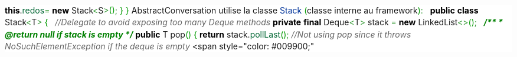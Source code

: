 <span style="color: #000000; font-weight: bold;">this</span>.<span style="color: #006633;">redos</span><span style="color: #339933;">=</span> <span style="color: #000000; font-weight: bold;">new</span> Stack<span style="color: #339933;">&lt;</span>S<span style="color: #339933;">&gt;</span><span style="color: #009900;">&#40;</span><span style="color: #009900;">&#41;</span><span style="color: #339933;">;</span> <span style="color: #009900;">&#125;</span> <span style="color: #009900;">&#125;</span> AbstractConversation utilise la classe <span style="color: #003399;">Stack</span> <span style="color: #009900;">&#40;</span>classe interne au framework<span style="color: #009900;">&#41;</span><span style="color: #339933;">:</span> &nbsp; <span style="color: #000000; font-weight: bold;">public</span> <span style="color: #000000; font-weight: bold;">class</span> Stack<span style="color: #339933;">&lt;</span>T<span style="color: #339933;">&gt;</span> <span style="color: #009900;">&#123;</span> &nbsp; <span style="color: #666666; font-style: italic;">//Delegate to avoid exposing too many Deque methods</span> <span style="color: #000000; font-weight: bold;">private</span> <span style="color: #000000; font-weight: bold;">final</span> Deque<span style="color: #339933;">&lt;</span>T<span style="color: #339933;">&gt;</span> stack <span style="color: #339933;">=</span> <span style="color: #000000; font-weight: bold;">new</span> LinkedList<span style="color: #339933;">&lt;&gt;</span><span style="color: #009900;">&#40;</span><span style="color: #009900;">&#41;</span><span style="color: #339933;">;</span> &nbsp; <span style="color: #008000; font-style: italic; font-weight: bold;">/** * @return null if stack is empty */</span> <span style="color: #000000; font-weight: bold;">public</span> T pop<span style="color: #009900;">&#40;</span><span style="color: #009900;">&#41;</span> <span style="color: #009900;">&#123;</span> <span style="color: #000000; font-weight: bold;">return</span> stack.<span style="color: #006633;">pollLast</span><span style="color: #009900;">&#40;</span><span style="color: #009900;">&#41;</span><span style="color: #339933;">;</span> <span style="color: #666666; font-style: italic;">//Not using pop since it throws NoSuchElementException if the deque is empty</span> <span style="color: #009900;"
